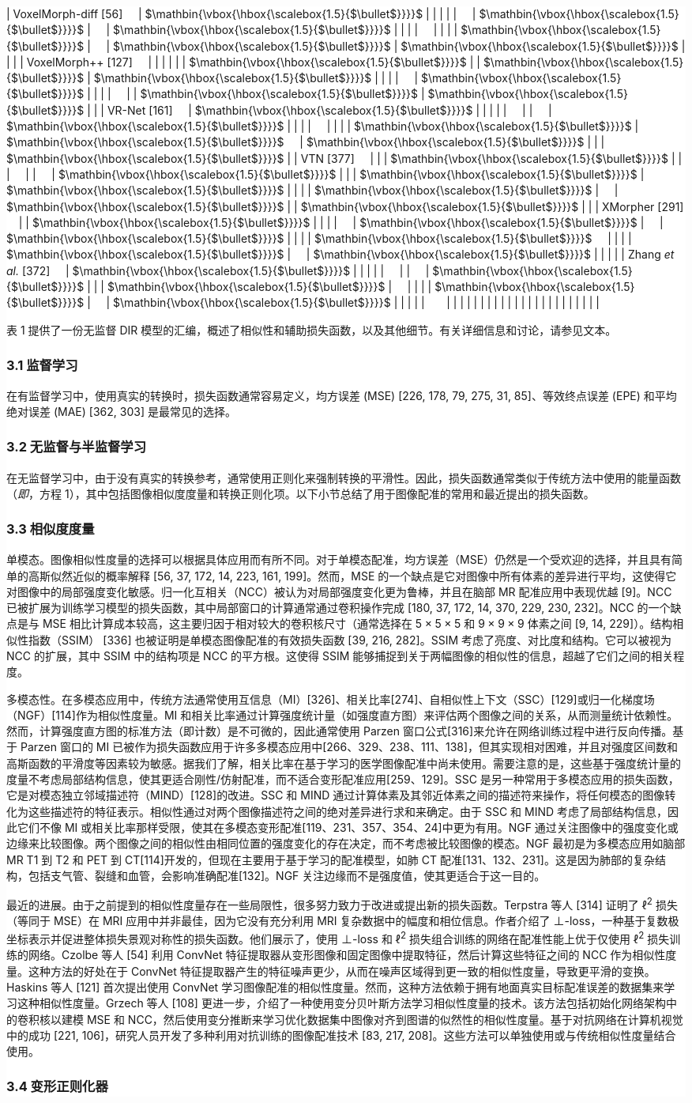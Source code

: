| VoxelMorph-diff [56]     | $\mathbin{\vbox{\hbox{\scalebox{1.5}{$\bullet$}}}}$ |  |  |  |  |     | $\mathbin{\vbox{\hbox{\scalebox{1.5}{$\bullet$}}}}$ |     | $\mathbin{\vbox{\hbox{\scalebox{1.5}{$\bullet$}}}}$ |  |  |  |     |  |  |  | $\mathbin{\vbox{\hbox{\scalebox{1.5}{$\bullet$}}}}$ |     | $\mathbin{\vbox{\hbox{\scalebox{1.5}{$\bullet$}}}}$ | $\mathbin{\vbox{\hbox{\scalebox{1.5}{$\bullet$}}}}$ |  |  |
| VoxelMorph++ [127]     |  |  |  |  |  | $\mathbin{\vbox{\hbox{\scalebox{1.5}{$\bullet$}}}}$  |  | $\mathbin{\vbox{\hbox{\scalebox{1.5}{$\bullet$}}}}$  | $\mathbin{\vbox{\hbox{\scalebox{1.5}{$\bullet$}}}}$ |  |  |  |     | $\mathbin{\vbox{\hbox{\scalebox{1.5}{$\bullet$}}}}$ |  |  |  |     |  | $\mathbin{\vbox{\hbox{\scalebox{1.5}{$\bullet$}}}}$ | $\mathbin{\vbox{\hbox{\scalebox{1.5}{$\bullet$}}}}$ |  |
| VR-Net [161]     | $\mathbin{\vbox{\hbox{\scalebox{1.5}{$\bullet$}}}}$ |  |  |  |  |     |  |     | $\mathbin{\vbox{\hbox{\scalebox{1.5}{$\bullet$}}}}$ |  |  |  |     |  |  |  | $\mathbin{\vbox{\hbox{\scalebox{1.5}{$\bullet$}}}}$ | $\mathbin{\vbox{\hbox{\scalebox{1.5}{$\bullet$}}}}$     | $\mathbin{\vbox{\hbox{\scalebox{1.5}{$\bullet$}}}}$ |  |  | $\mathbin{\vbox{\hbox{\scalebox{1.5}{$\bullet$}}}}$ |
| VTN [377]     |  |  | $\mathbin{\vbox{\hbox{\scalebox{1.5}{$\bullet$}}}}$ |  |  |     |  |     | $\mathbin{\vbox{\hbox{\scalebox{1.5}{$\bullet$}}}}$ |  |  | $\mathbin{\vbox{\hbox{\scalebox{1.5}{$\bullet$}}}}$ | $\mathbin{\vbox{\hbox{\scalebox{1.5}{$\bullet$}}}}$  |  |  |  | $\mathbin{\vbox{\hbox{\scalebox{1.5}{$\bullet$}}}}$ |     | $\mathbin{\vbox{\hbox{\scalebox{1.5}{$\bullet$}}}}$ |  | $\mathbin{\vbox{\hbox{\scalebox{1.5}{$\bullet$}}}}$ |  |
| XMorpher [291]     |  | $\mathbin{\vbox{\hbox{\scalebox{1.5}{$\bullet$}}}}$ |  |  |  |     | $\mathbin{\vbox{\hbox{\scalebox{1.5}{$\bullet$}}}}$ |     | $\mathbin{\vbox{\hbox{\scalebox{1.5}{$\bullet$}}}}$ |  |  |  | $\mathbin{\vbox{\hbox{\scalebox{1.5}{$\bullet$}}}}$     |  |  |  | $\mathbin{\vbox{\hbox{\scalebox{1.5}{$\bullet$}}}}$ |     | $\mathbin{\vbox{\hbox{\scalebox{1.5}{$\bullet$}}}}$ |  |  |  |
| Zhang *et al.* [372]     | $\mathbin{\vbox{\hbox{\scalebox{1.5}{$\bullet$}}}}$ |  |  |  |  |     |  |     | $\mathbin{\vbox{\hbox{\scalebox{1.5}{$\bullet$}}}}$ |  |  | $\mathbin{\vbox{\hbox{\scalebox{1.5}{$\bullet$}}}}$ |     |  |  |  | $\mathbin{\vbox{\hbox{\scalebox{1.5}{$\bullet$}}}}$ |     | $\mathbin{\vbox{\hbox{\scalebox{1.5}{$\bullet$}}}}$ |  |  |  |
|       |  |  |  |  |  |  |  |  |  |  |  |  |  |  |  |  |  |  |  |  |  |  |

表 1 提供了一份无监督 DIR 模型的汇编，概述了相似性和辅助损失函数，以及其他细节。有关详细信息和讨论，请参见文本。

### 3.1 监督学习

在有监督学习中，使用真实的转换时，损失函数通常容易定义，均方误差 (MSE) [226, 178, 79, 275, 31, 85]、等效终点误差 (EPE) 和平均绝对误差 (MAE) [362, 303] 是最常见的选择。

### 3.2 无监督与半监督学习

在无监督学习中，由于没有真实的转换参考，通常使用正则化来强制转换的平滑性。因此，损失函数通常类似于传统方法中使用的能量函数（*即*，方程 1），其中包括图像相似度度量和转换正则化项。以下小节总结了用于图像配准的常用和最近提出的损失函数。

### 3.3 相似度度量

单模态。图像相似性度量的选择可以根据具体应用而有所不同。对于单模态配准，均方误差（MSE）仍然是一个受欢迎的选择，并且具有简单的高斯似然近似的概率解释 [56, 37, 172, 14, 223, 161, 199]。然而，MSE 的一个缺点是它对图像中所有体素的差异进行平均，这使得它对图像中的局部强度变化敏感。归一化互相关（NCC）被认为对局部强度变化更为鲁棒，并且在脑部 MR 配准应用中表现优越 [9]。NCC 已被扩展为训练学习模型的损失函数，其中局部窗口的计算通常通过卷积操作完成 [180, 37, 172, 14, 370, 229, 230, 232]。NCC 的一个缺点是与 MSE 相比计算成本较高，这主要归因于相对较大的卷积核尺寸（通常选择在 $5\times 5\times 5$ 和 $9\times 9\times 9$ 体素之间 [9, 14, 229]）。结构相似性指数（SSIM） [336] 也被证明是单模态图像配准的有效损失函数 [39, 216, 282]。SSIM 考虑了亮度、对比度和结构。它可以被视为 NCC 的扩展，其中 SSIM 中的结构项是 NCC 的平方根。这使得 SSIM 能够捕捉到关于两幅图像的相似性的信息，超越了它们之间的相关程度。

多模态性。在多模态应用中，传统方法通常使用互信息（MI）[326]、相关比率[274]、自相似性上下文（SSC）[129]或归一化梯度场（NGF）[114]作为相似性度量。MI 和相关比率通过计算强度统计量（如强度直方图）来评估两个图像之间的关系，从而测量统计依赖性。然而，计算强度直方图的标准方法（即计数）是不可微的，因此通常使用 Parzen 窗口公式[316]来允许在网络训练过程中进行反向传播。基于 Parzen 窗口的 MI 已被作为损失函数应用于许多多模态应用中[266、329、238、111、138]，但其实现相对困难，并且对强度区间数和高斯函数的平滑度等因素较为敏感。据我们了解，相关比率在基于学习的医学图像配准中尚未使用。需要注意的是，这些基于强度统计量的度量不考虑局部结构信息，使其更适合刚性/仿射配准，而不适合变形配准应用[259、129]。SSC 是另一种常用于多模态应用的损失函数，它是对模态独立邻域描述符（MIND）[128]的改进。SSC 和 MIND 通过计算体素及其邻近体素之间的描述符来操作，将任何模态的图像转化为这些描述符的特征表示。相似性通过对两个图像描述符之间的绝对差异进行求和来确定。由于 SSC 和 MIND 考虑了局部结构信息，因此它们不像 MI 或相关比率那样受限，使其在多模态变形配准[119、231、357、354、24]中更为有用。NGF 通过关注图像中的强度变化或边缘来比较图像。两个图像之间的相似性由相同位置的强度变化的存在决定，而不考虑被比较图像的模态。NGF 最初是为多模态应用如脑部 MR T1 到 T2 和 PET 到 CT[114]开发的，但现在主要用于基于学习的配准模型，如肺 CT 配准[131、132、231]。这是因为肺部的复杂结构，包括支气管、裂缝和血管，会影响准确配准[132]。NGF 关注边缘而不是强度值，使其更适合于这一目的。

最近的进展。由于之前提到的相似性度量存在一些局限性，很多努力致力于改进或提出新的损失函数。Terpstra 等人 [314] 证明了 $\ell^{2}$ 损失（等同于 MSE）在 MRI 应用中并非最佳，因为它没有充分利用 MRI 复杂数据中的幅度和相位信息。作者介绍了 $\bot$-loss，一种基于复数极坐标表示并促进整体损失景观对称性的损失函数。他们展示了，使用 $\bot$-loss 和 $\ell^{2}$ 损失组合训练的网络在配准性能上优于仅使用 $\ell^{2}$ 损失训练的网络。Czolbe 等人 [54] 利用 ConvNet 特征提取器从变形图像和固定图像中提取特征，然后计算这些特征之间的 NCC 作为相似性度量。这种方法的好处在于 ConvNet 特征提取器产生的特征噪声更少，从而在噪声区域得到更一致的相似性度量，导致更平滑的变换。Haskins 等人 [121] 首次提出使用 ConvNet 学习图像配准的相似性度量。然而，这种方法依赖于拥有地面真实目标配准误差的数据集来学习这种相似性度量。Grzech 等人 [108] 更进一步，介绍了一种使用变分贝叶斯方法学习相似性度量的技术。该方法包括初始化网络架构中的卷积核以建模 MSE 和 NCC，然后使用变分推断来学习优化数据集中图像对齐到图谱的似然性的相似性度量。基于对抗网络在计算机视觉中的成功 [221, 106]，研究人员开发了多种利用对抗训练的图像配准技术 [83, 217, 208]。这些方法可以单独使用或与传统相似性度量结合使用。

### 3.4 变形正则化器
